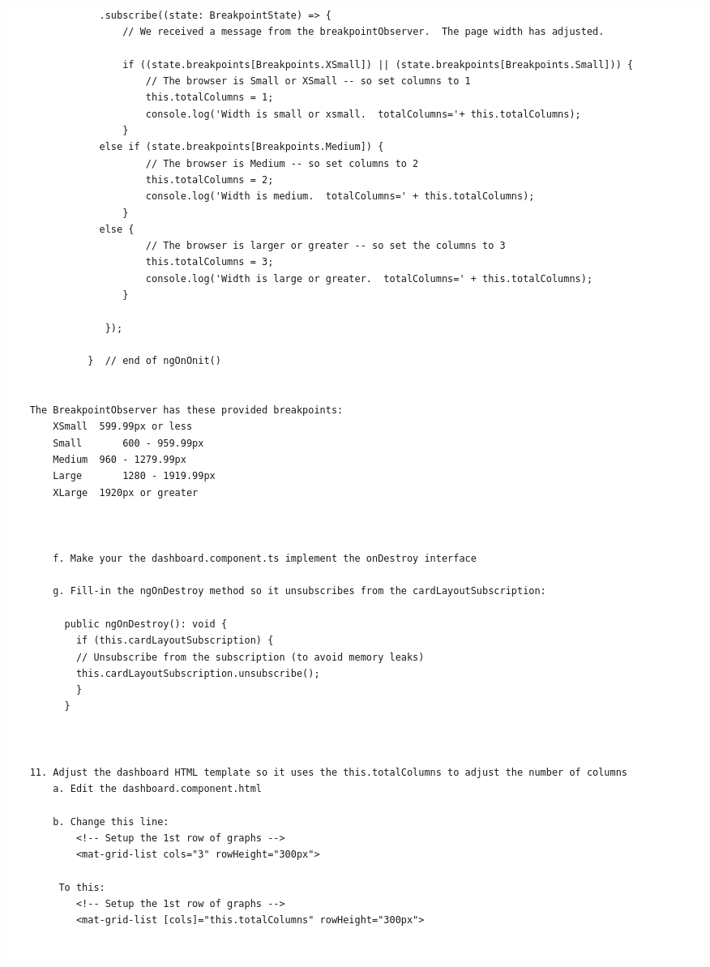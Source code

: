 ```
                .subscribe((state: BreakpointState) => {
                    // We received a message from the breakpointObserver.  The page width has adjusted.
            
                    if ((state.breakpoints[Breakpoints.XSmall]) || (state.breakpoints[Breakpoints.Small])) {
                        // The browser is Small or XSmall -- so set columns to 1
                        this.totalColumns = 1;
                        console.log('Width is small or xsmall.  totalColumns='+ this.totalColumns);
                    } 
                else if (state.breakpoints[Breakpoints.Medium]) {
                        // The browser is Medium -- so set columns to 2
                        this.totalColumns = 2;
                        console.log('Width is medium.  totalColumns=' + this.totalColumns);
                    }
                else {
                        // The browser is larger or greater -- so set the columns to 3
                        this.totalColumns = 3;
                        console.log('Width is large or greater.  totalColumns=' + this.totalColumns);
                    }
            
                 });
            
              }  // end of ngOnOnit()

    
    The BreakpointObserver has these provided breakpoints:
        XSmall 	599.99px or less
        Small  		600 - 959.99px
        Medium 	960 - 1279.99px
        Large  		1280 - 1919.99px
        XLarge 	1920px or greater



        f. Make your the dashboard.component.ts implement the onDestroy interface

        g. Fill-in the ngOnDestroy method so it unsubscribes from the cardLayoutSubscription:
        
          public ngOnDestroy(): void {
            if (this.cardLayoutSubscription) {
            // Unsubscribe from the subscription (to avoid memory leaks)
            this.cardLayoutSubscription.unsubscribe();
            }
          }
        


    11. Adjust the dashboard HTML template so it uses the this.totalColumns to adjust the number of columns
        a. Edit the dashboard.component.html

        b. Change this line:
            <!-- Setup the 1st row of graphs -->
            <mat-grid-list cols="3" rowHeight="300px">
     
         To this:
            <!-- Setup the 1st row of graphs -->
            <mat-grid-list [cols]="this.totalColumns" rowHeight="300px">



```
